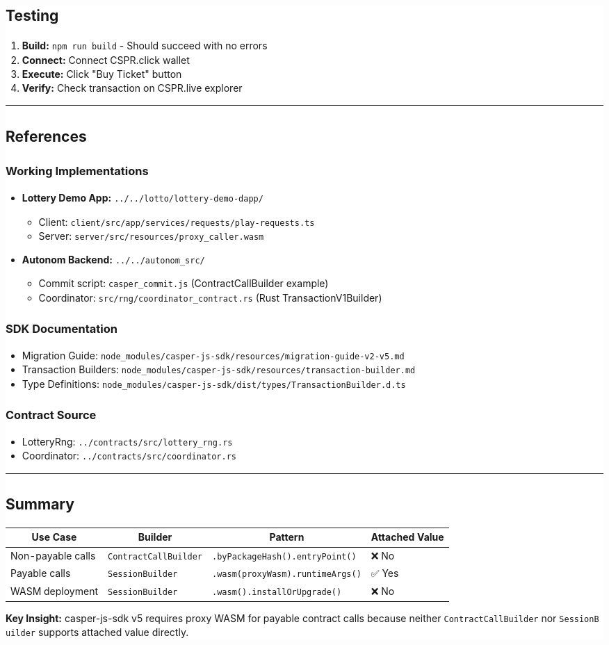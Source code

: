 ## Testing

1. **Build:** `npm run build` - Should succeed with no errors
2. **Connect:** Connect CSPR.click wallet
3. **Execute:** Click "Buy Ticket" button
4. **Verify:** Check transaction on CSPR.live explorer

---

## References

### Working Implementations
- **Lottery Demo App:** `../../lotto/lottery-demo-dapp/`
  - Client: `client/src/app/services/requests/play-requests.ts`
  - Server: `server/src/resources/proxy_caller.wasm`

- **Autonom Backend:** `../../autonom_src/`
  - Commit script: `casper_commit.js` (ContractCallBuilder example)
  - Coordinator: `src/rng/coordinator_contract.rs` (Rust TransactionV1Builder)

### SDK Documentation
- Migration Guide: `node_modules/casper-js-sdk/resources/migration-guide-v2-v5.md`
- Transaction Builders: `node_modules/casper-js-sdk/resources/transaction-builder.md`
- Type Definitions: `node_modules/casper-js-sdk/dist/types/TransactionBuilder.d.ts`

### Contract Source
- LotteryRng: `../contracts/src/lottery_rng.rs`
- Coordinator: `../contracts/src/coordinator.rs`

---

## Summary

| Use Case | Builder | Pattern | Attached Value |
|----------|---------|---------|----------------|
| Non-payable calls | `ContractCallBuilder` | `.byPackageHash().entryPoint()` | ❌ No |
| Payable calls | `SessionBuilder` | `.wasm(proxyWasm).runtimeArgs()` | ✅ Yes |
| WASM deployment | `SessionBuilder` | `.wasm().installOrUpgrade()` | ❌ No |

**Key Insight:** casper-js-sdk v5 requires proxy WASM for payable contract calls because neither `ContractCallBuilder` nor `SessionBuilder` supports attached value directly.
